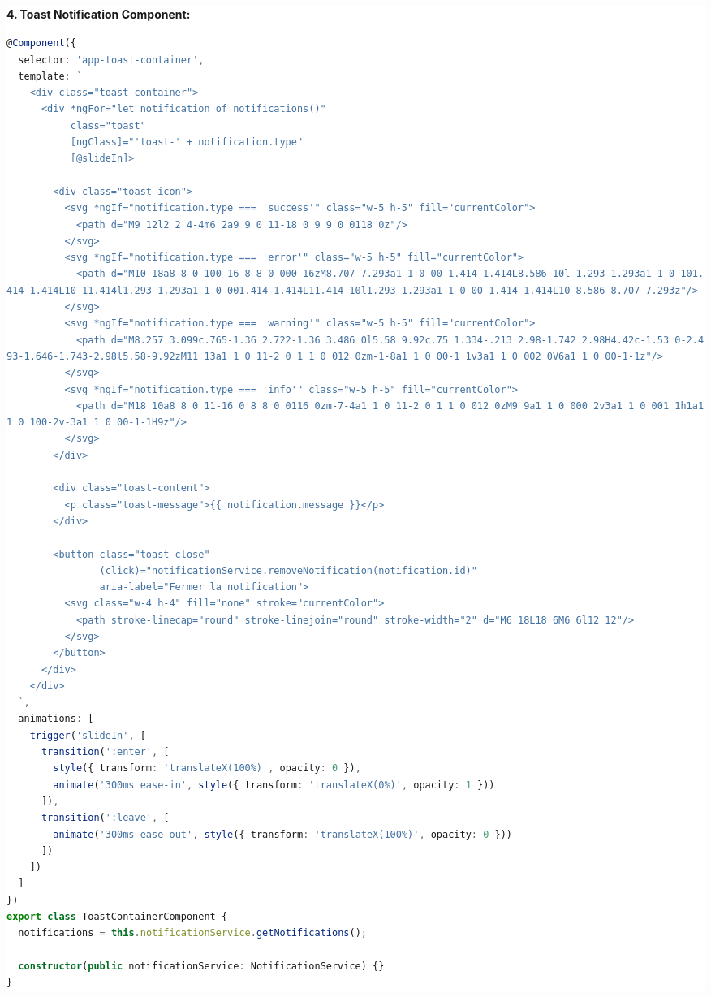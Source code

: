 **4. Toast Notification Component:**
```typescript
@Component({
  selector: 'app-toast-container',
  template: `
    <div class="toast-container">
      <div *ngFor="let notification of notifications()" 
           class="toast"
           [ngClass]="'toast-' + notification.type"
           [@slideIn]>
        
        <div class="toast-icon">
          <svg *ngIf="notification.type === 'success'" class="w-5 h-5" fill="currentColor">
            <path d="M9 12l2 2 4-4m6 2a9 9 0 11-18 0 9 9 0 0118 0z"/>
          </svg>
          <svg *ngIf="notification.type === 'error'" class="w-5 h-5" fill="currentColor">
            <path d="M10 18a8 8 0 100-16 8 8 0 000 16zM8.707 7.293a1 1 0 00-1.414 1.414L8.586 10l-1.293 1.293a1 1 0 101.414 1.414L10 11.414l1.293 1.293a1 1 0 001.414-1.414L11.414 10l1.293-1.293a1 1 0 00-1.414-1.414L10 8.586 8.707 7.293z"/>
          </svg>
          <svg *ngIf="notification.type === 'warning'" class="w-5 h-5" fill="currentColor">
            <path d="M8.257 3.099c.765-1.36 2.722-1.36 3.486 0l5.58 9.92c.75 1.334-.213 2.98-1.742 2.98H4.42c-1.53 0-2.493-1.646-1.743-2.98l5.58-9.92zM11 13a1 1 0 11-2 0 1 1 0 012 0zm-1-8a1 1 0 00-1 1v3a1 1 0 002 0V6a1 1 0 00-1-1z"/>
          </svg>
          <svg *ngIf="notification.type === 'info'" class="w-5 h-5" fill="currentColor">
            <path d="M18 10a8 8 0 11-16 0 8 8 0 0116 0zm-7-4a1 1 0 11-2 0 1 1 0 012 0zM9 9a1 1 0 000 2v3a1 1 0 001 1h1a1 1 0 100-2v-3a1 1 0 00-1-1H9z"/>
          </svg>
        </div>
        
        <div class="toast-content">
          <p class="toast-message">{{ notification.message }}</p>
        </div>
        
        <button class="toast-close" 
                (click)="notificationService.removeNotification(notification.id)"
                aria-label="Fermer la notification">
          <svg class="w-4 h-4" fill="none" stroke="currentColor">
            <path stroke-linecap="round" stroke-linejoin="round" stroke-width="2" d="M6 18L18 6M6 6l12 12"/>
          </svg>
        </button>
      </div>
    </div>
  `,
  animations: [
    trigger('slideIn', [
      transition(':enter', [
        style({ transform: 'translateX(100%)', opacity: 0 }),
        animate('300ms ease-in', style({ transform: 'translateX(0%)', opacity: 1 }))
      ]),
      transition(':leave', [
        animate('300ms ease-out', style({ transform: 'translateX(100%)', opacity: 0 }))
      ])
    ])
  ]
})
export class ToastContainerComponent {
  notifications = this.notificationService.getNotifications();
  
  constructor(public notificationService: NotificationService) {}
}
```